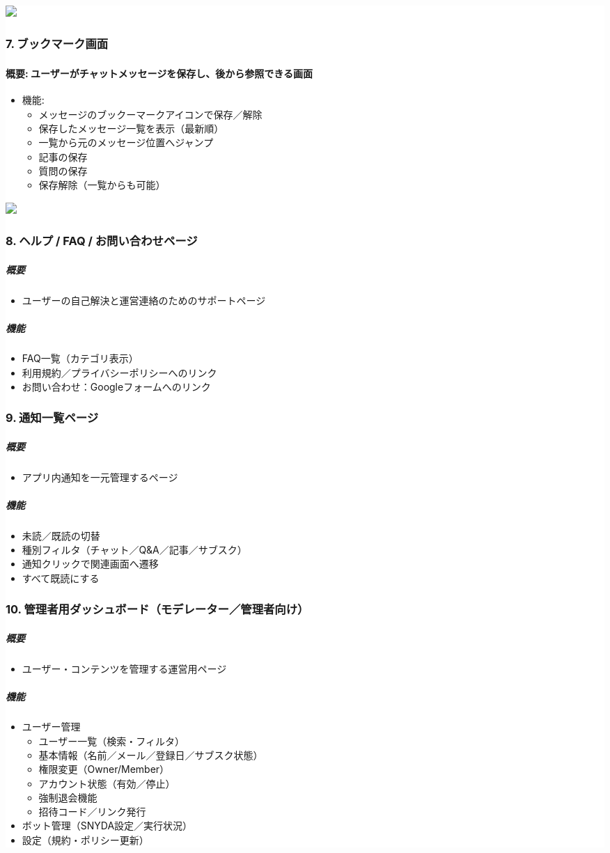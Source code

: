 
<img src="https://hackmd.io/_uploads/H1tFB6k2gg.png" width=620px>

### 7. ブックマーク画面
#### 概要: ユーザーがチャットメッセージを保存し、後から参照できる画面
- 機能:
    - メッセージのブックーマークアイコンで保存／解除
    - 保存したメッセージ一覧を表示（最新順）
    - 一覧から元のメッセージ位置へジャンプ
    - 記事の保存
    - 質問の保存
    - 保存解除（一覧からも可能）




<img src="https://hackmd.io/_uploads/Bk3LSaknxe.png" width=620px>

### 8. ヘルプ / FAQ / お問い合わせページ
##### 概要
- ユーザーの自己解決と運営連絡のためのサポートページ
##### 機能
- FAQ一覧（カテゴリ表示）
- 利用規約／プライバシーポリシーへのリンク
- お問い合わせ：Googleフォームへのリンク

### 9. 通知一覧ページ
##### 概要
- アプリ内通知を一元管理するページ
##### 機能
- 未読／既読の切替
- 種別フィルタ（チャット／Q&A／記事／サブスク）
- 通知クリックで関連画面へ遷移
- すべて既読にする

### 10. 管理者用ダッシュボード（モデレーター／管理者向け）
##### 概要
- ユーザー・コンテンツを管理する運営用ページ
##### 機能
- ユーザー管理
    - ユーザー一覧（検索・フィルタ）
    - 基本情報（名前／メール／登録日／サブスク状態）
    - 権限変更（Owner/Member）
    - アカウント状態（有効／停止）
    - 強制退会機能
    - 招待コード／リンク発行
- ボット管理（SNYDA設定／実行状況）
- 設定（規約・ポリシー更新）
